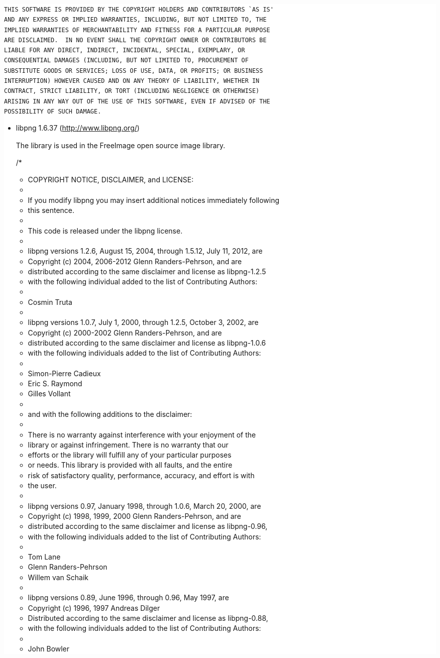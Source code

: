 	THIS SOFTWARE IS PROVIDED BY THE COPYRIGHT HOLDERS AND CONTRIBUTORS `AS IS'
	AND ANY EXPRESS OR IMPLIED WARRANTIES, INCLUDING, BUT NOT LIMITED TO, THE
	IMPLIED WARRANTIES OF MERCHANTABILITY AND FITNESS FOR A PARTICULAR PURPOSE
	ARE DISCLAIMED.  IN NO EVENT SHALL THE COPYRIGHT OWNER OR CONTRIBUTORS BE
	LIABLE FOR ANY DIRECT, INDIRECT, INCIDENTAL, SPECIAL, EXEMPLARY, OR
	CONSEQUENTIAL DAMAGES (INCLUDING, BUT NOT LIMITED TO, PROCUREMENT OF
	SUBSTITUTE GOODS OR SERVICES; LOSS OF USE, DATA, OR PROFITS; OR BUSINESS
	INTERRUPTION) HOWEVER CAUSED AND ON ANY THEORY OF LIABILITY, WHETHER IN
	CONTRACT, STRICT LIABILITY, OR TORT (INCLUDING NEGLIGENCE OR OTHERWISE)
	ARISING IN ANY WAY OUT OF THE USE OF THIS SOFTWARE, EVEN IF ADVISED OF THE
	POSSIBILITY OF SUCH DAMAGE.


* libpng 1.6.37 (http://www.libpng.org/)

	The library is used in the FreeImage open source image library. 

	/*
	 * COPYRIGHT NOTICE, DISCLAIMER, and LICENSE:
	 *
	 * If you modify libpng you may insert additional notices immediately following
	 * this sentence.
	 *
	 * This code is released under the libpng license.
	 *
	 * libpng versions 1.2.6, August 15, 2004, through 1.5.12, July 11, 2012, are
	 * Copyright (c) 2004, 2006-2012 Glenn Randers-Pehrson, and are
	 * distributed according to the same disclaimer and license as libpng-1.2.5
	 * with the following individual added to the list of Contributing Authors:
	 *
	 *    Cosmin Truta
	 *
	 * libpng versions 1.0.7, July 1, 2000, through 1.2.5, October 3, 2002, are
	 * Copyright (c) 2000-2002 Glenn Randers-Pehrson, and are
	 * distributed according to the same disclaimer and license as libpng-1.0.6
	 * with the following individuals added to the list of Contributing Authors:
	 *
	 *    Simon-Pierre Cadieux
	 *    Eric S. Raymond
	 *    Gilles Vollant
	 *
	 * and with the following additions to the disclaimer:
	 *
	 *    There is no warranty against interference with your enjoyment of the
	 *    library or against infringement.  There is no warranty that our
	 *    efforts or the library will fulfill any of your particular purposes
	 *    or needs.  This library is provided with all faults, and the entire
	 *    risk of satisfactory quality, performance, accuracy, and effort is with
	 *    the user.
	 *
	 * libpng versions 0.97, January 1998, through 1.0.6, March 20, 2000, are
	 * Copyright (c) 1998, 1999, 2000 Glenn Randers-Pehrson, and are
	 * distributed according to the same disclaimer and license as libpng-0.96,
	 * with the following individuals added to the list of Contributing Authors:
	 *
	 *    Tom Lane
	 *    Glenn Randers-Pehrson
	 *    Willem van Schaik
	 *
	 * libpng versions 0.89, June 1996, through 0.96, May 1997, are
	 * Copyright (c) 1996, 1997 Andreas Dilger
	 * Distributed according to the same disclaimer and license as libpng-0.88,
	 * with the following individuals added to the list of Contributing Authors:
	 *
	 *    John Bowler